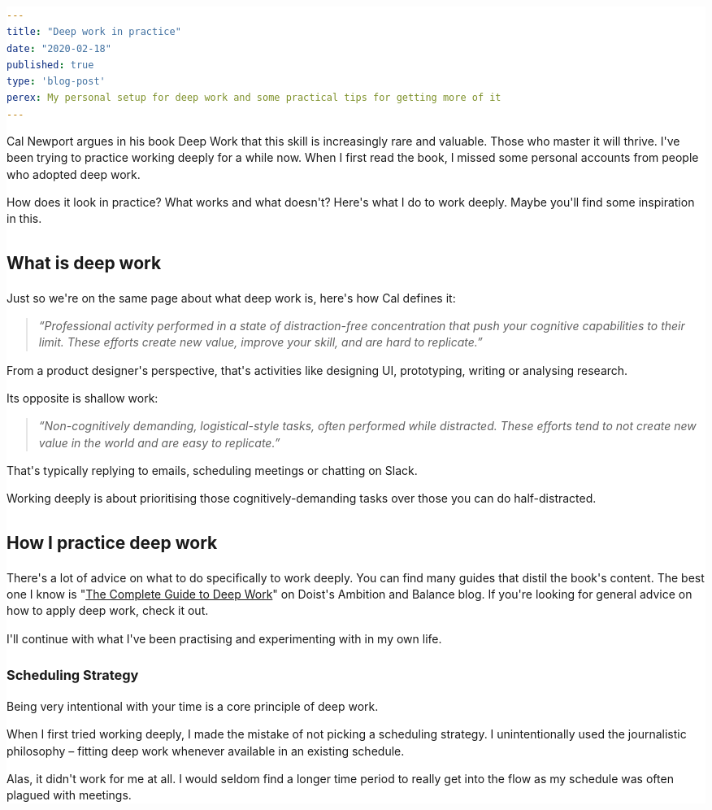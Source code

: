```yaml
---
title: "Deep work in practice"
date: "2020-02-18"
published: true
type: 'blog-post'
perex: My personal setup for deep work and some practical tips for getting more of it
---
```


Cal Newport argues in his book Deep Work that this skill is increasingly rare and valuable. Those who master it will thrive. I've been trying to practice working deeply for a while now. When I first read the book, I missed some personal accounts from people who adopted deep work.

How does it look in practice? What works and what doesn't? Here's what I do to work deeply. Maybe you'll find some inspiration in this.

## What is deep work

Just so we're on the same page about what deep work is, here's how Cal defines it:

> _“Professional activity performed in a state of distraction-free concentration that push your cognitive capabilities to their limit. These efforts create new value, improve your skill, and are hard to replicate.”_

From a product designer's perspective, that's activities like designing UI, prototyping, writing or analysing research.

Its opposite is shallow work:

> _“Non-cognitively demanding, logistical-style tasks, often performed while distracted. These efforts tend to not create new value in the world and are easy to replicate.”_

That's typically replying to emails, scheduling meetings or chatting on Slack.

Working deeply is about prioritising those cognitively-demanding tasks over those you can do half-distracted.

## How I practice deep work

There's a lot of advice on what to do specifically to work deeply. You can find many guides that distil the book's content. The best one I know is "[The Complete Guide to Deep Work](https://doist.com/blog/deep-work/)" on Doist's Ambition and Balance blog. If you're looking for general advice on how to apply deep work, check it out.

I'll continue with what I've been practising and experimenting with in my own life.

### Scheduling Strategy

Being very intentional with your time is a core principle of deep work.

When I first tried working deeply, I made the mistake of not picking a scheduling strategy. I unintentionally used the journalistic philosophy – fitting deep work whenever available in an existing schedule.

Alas, it didn't work for me at all. I would seldom find a longer time period to really get into the flow as my schedule was often plagued with meetings.
